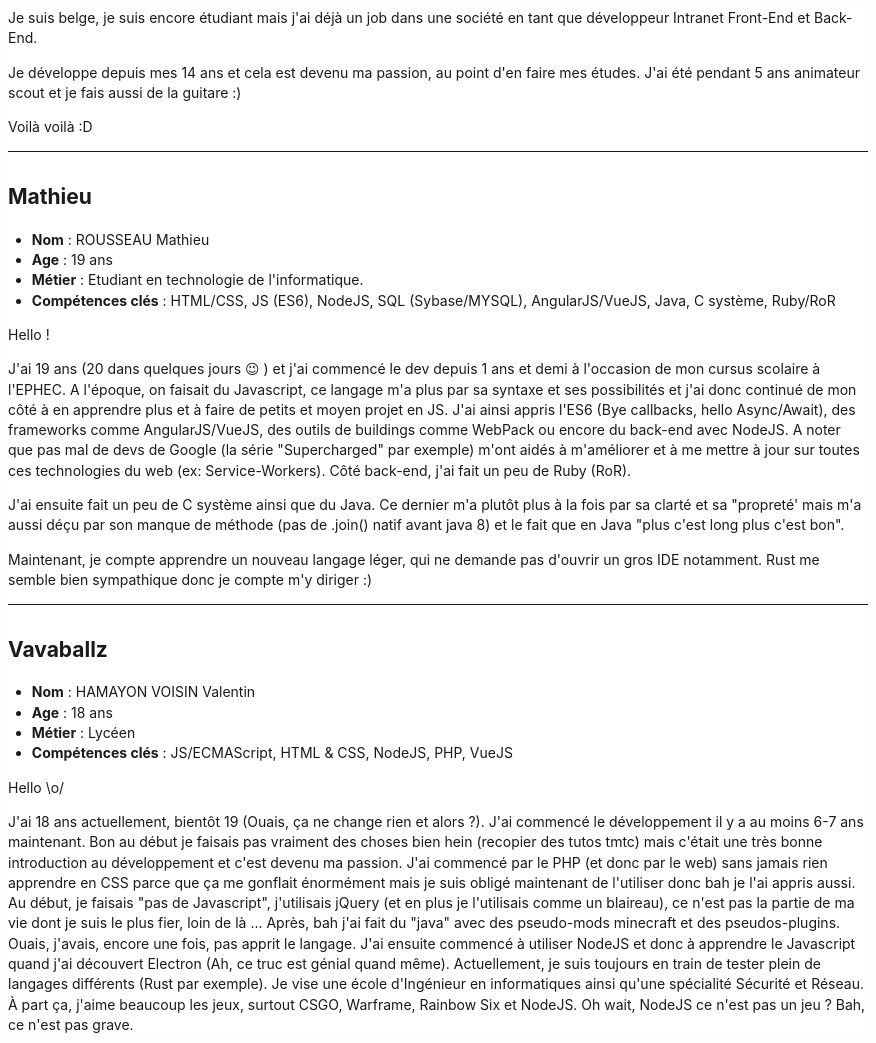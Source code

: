 Je suis belge, je suis encore étudiant mais j'ai déjà un job dans une société en tant que développeur Intranet Front-End et Back-End.

Je développe depuis mes 14 ans et cela est devenu ma passion, au point d'en faire mes études. J'ai été pendant 5 ans animateur scout et je fais aussi de la guitare :)

Voilà voilà :D

---

## Mathieu

- **Nom** : ROUSSEAU Mathieu
- **Age** : 19 ans
- **Métier** : Etudiant en technologie de l'informatique.
- **Compétences clés** : HTML/CSS, JS (ES6), NodeJS, SQL (Sybase/MYSQL), AngularJS/VueJS, Java, C système, Ruby/RoR

Hello ! 

J'ai 19 ans (20 dans quelques jours :wink: ) et j'ai commencé le dev depuis 1 ans et demi à l'occasion de mon cursus scolaire à l'EPHEC.
A l'époque, on faisait du Javascript, ce langage m'a plus par sa syntaxe et ses possibilités et j'ai donc continué de mon côté à en apprendre plus et à faire de petits et moyen projet en JS.
J'ai ainsi appris l'ES6 (Bye callbacks, hello Async/Await), des frameworks comme AngularJS/VueJS, des outils de buildings comme WebPack ou encore du back-end avec NodeJS.
A noter que pas mal de devs de Google (la série "Supercharged" par exemple) m'ont aidés à m'améliorer et à me mettre à jour sur toutes ces technologies du web (ex: Service-Workers).
Côté back-end, j'ai fait un peu de Ruby (RoR).

J'ai ensuite fait un peu de C système ainsi que du Java. Ce dernier m'a plutôt plus à la fois par sa clarté et sa "propreté' mais m'a aussi déçu par son manque de méthode (pas de .join() natif avant java 8) et le fait que en Java "plus c'est long plus c'est bon".

Maintenant, je compte apprendre un nouveau langage léger, qui ne demande pas d'ouvrir un gros IDE notamment. Rust me semble bien sympathique donc je compte m'y diriger :)

---

## Vavaballz

- **Nom** : HAMAYON VOISIN Valentin
- **Age** : 18 ans
- **Métier** : Lycéen
- **Compétences clés** : JS/ECMAScript, HTML & CSS, NodeJS, PHP, VueJS

Hello \o/

J'ai 18 ans actuellement, bientôt 19 (Ouais, ça ne change rien et alors ?). J'ai commencé le développement il y a au moins 6-7 ans maintenant. Bon au début je faisais pas vraiment des choses bien hein (recopier des tutos tmtc) mais c'était une très bonne introduction au développement et c'est devenu ma passion. 
J'ai commencé par le PHP (et donc par le web) sans jamais rien apprendre en CSS parce que ça me gonflait énormément mais je suis obligé maintenant de l'utiliser donc bah je l'ai appris aussi.
Au début, je faisais "pas de Javascript", j'utilisais jQuery (et en plus je l'utilisais comme un blaireau), ce n'est pas la partie de ma vie dont je suis le plus fier, loin de là ... 
Après, bah j'ai fait du "java" avec des pseudo-mods minecraft et des pseudos-plugins. Ouais, j'avais, encore une fois, pas apprit le langage.
J'ai ensuite commencé à utiliser NodeJS et donc à apprendre le Javascript quand j'ai découvert Electron (Ah, ce truc est génial quand même).
Actuellement, je suis toujours en train de tester plein de langages différents (Rust par exemple).
Je vise une école d'Ingénieur en informatiques ainsi qu'une spécialité Sécurité et Réseau.
À part ça, j'aime beaucoup les jeux, surtout CSGO, Warframe, Rainbow Six et NodeJS. Oh wait, NodeJS ce n'est pas un jeu ? Bah, ce n'est pas grave.
